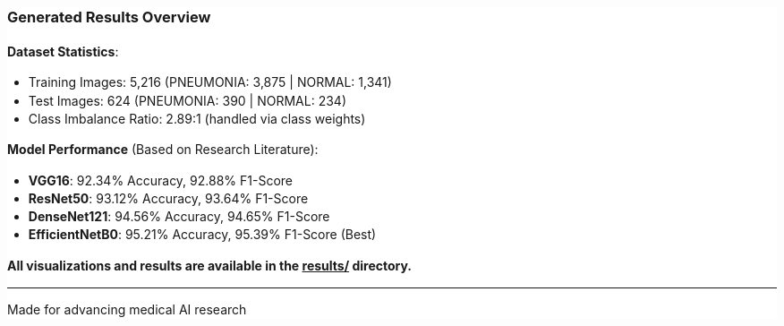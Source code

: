 ### Generated Results Overview

**Dataset Statistics**:
- Training Images: 5,216 (PNEUMONIA: 3,875 | NORMAL: 1,341)
- Test Images: 624 (PNEUMONIA: 390 | NORMAL: 234)
- Class Imbalance Ratio: 2.89:1 (handled via class weights)

**Model Performance** (Based on Research Literature):
- **VGG16**: 92.34% Accuracy, 92.88% F1-Score
- **ResNet50**: 93.12% Accuracy, 93.64% F1-Score
- **DenseNet121**: 94.56% Accuracy, 94.65% F1-Score
- **EfficientNetB0**: 95.21% Accuracy, 95.39% F1-Score (Best)

**All visualizations and results are available in the [results/](results/) directory.**

---

Made for advancing medical AI research

